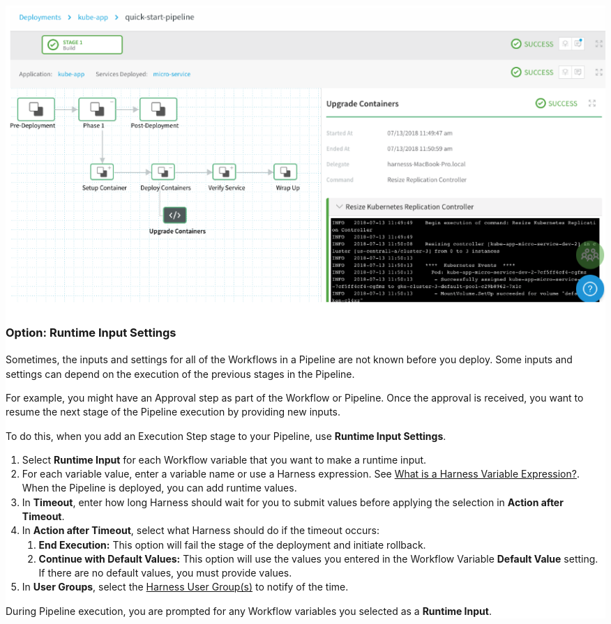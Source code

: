    ![](./static/pipeline-configuration-07.png)

### Option: Runtime Input Settings

Sometimes, the inputs and settings for all of the Workflows in a Pipeline are not known before you deploy. Some inputs and settings can depend on the execution of the previous stages in the Pipeline.

For example, you might have an Approval step as part of the Workflow or Pipeline. Once the approval is received, you want to resume the next stage of the Pipeline execution by providing new inputs.

To do this, when you add an Execution Step stage to your Pipeline, use **Runtime Input Settings**.

1. Select **Runtime Input** for each Workflow variable that you want to make a runtime input.
2. For each variable value, enter a variable name or use a Harness expression. See [What is a Harness Variable Expression?](https://docs.harness.io/article/9dvxcegm90-variables). When the Pipeline is deployed, you can add runtime values.
3. In **Timeout**, enter how long Harness should wait for you to submit values before applying the selection in **Action after Timeout**.
4. In **Action after Timeout**, select what Harness should do if the timeout occurs:
	1. **End Execution:** This option will fail the stage of the deployment and initiate rollback.
	2. **Continue with Default Values:** This option will use the values you entered in the Workflow Variable **Default Value** setting. If there are no default values, you must provide values.
5. In **User Groups**, select the [Harness User Group(s)](https://docs.harness.io/article/ven0bvulsj-users-and-permissions) to notify of the time.

During Pipeline execution, you are prompted for any Workflow variables you selected as a **Runtime Input**.
